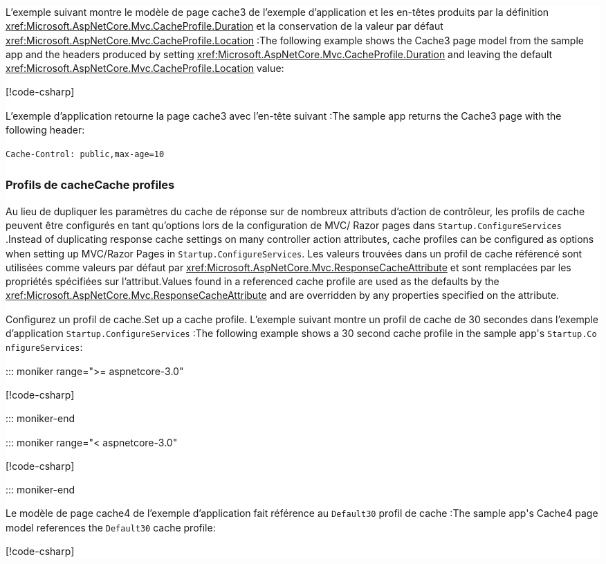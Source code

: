 <span data-ttu-id="ef580-230">L’exemple suivant montre le modèle de page cache3 de l’exemple d’application et les en-têtes produits par la définition <xref:Microsoft.AspNetCore.Mvc.CacheProfile.Duration> et la conservation de la valeur par défaut <xref:Microsoft.AspNetCore.Mvc.CacheProfile.Location> :</span><span class="sxs-lookup"><span data-stu-id="ef580-230">The following example shows the Cache3 page model from the sample app and the headers produced by setting <xref:Microsoft.AspNetCore.Mvc.CacheProfile.Duration> and leaving the default <xref:Microsoft.AspNetCore.Mvc.CacheProfile.Location> value:</span></span>

[!code-csharp[](response/samples/2.x/ResponseCacheSample/Pages/Cache3.cshtml.cs?name=snippet)]

<span data-ttu-id="ef580-231">L’exemple d’application retourne la page cache3 avec l’en-tête suivant :</span><span class="sxs-lookup"><span data-stu-id="ef580-231">The sample app returns the Cache3 page with the following header:</span></span>

```
Cache-Control: public,max-age=10
```

### <a name="cache-profiles"></a><span data-ttu-id="ef580-232">Profils de cache</span><span class="sxs-lookup"><span data-stu-id="ef580-232">Cache profiles</span></span>

<span data-ttu-id="ef580-233">Au lieu de dupliquer les paramètres du cache de réponse sur de nombreux attributs d’action de contrôleur, les profils de cache peuvent être configurés en tant qu’options lors de la configuration de MVC/ Razor pages dans `Startup.ConfigureServices` .</span><span class="sxs-lookup"><span data-stu-id="ef580-233">Instead of duplicating response cache settings on many controller action attributes, cache profiles can be configured as options when setting up MVC/Razor Pages in `Startup.ConfigureServices`.</span></span> <span data-ttu-id="ef580-234">Les valeurs trouvées dans un profil de cache référencé sont utilisées comme valeurs par défaut par <xref:Microsoft.AspNetCore.Mvc.ResponseCacheAttribute> et sont remplacées par les propriétés spécifiées sur l’attribut.</span><span class="sxs-lookup"><span data-stu-id="ef580-234">Values found in a referenced cache profile are used as the defaults by the <xref:Microsoft.AspNetCore.Mvc.ResponseCacheAttribute> and are overridden by any properties specified on the attribute.</span></span>

<span data-ttu-id="ef580-235">Configurez un profil de cache.</span><span class="sxs-lookup"><span data-stu-id="ef580-235">Set up a cache profile.</span></span> <span data-ttu-id="ef580-236">L’exemple suivant montre un profil de cache de 30 secondes dans l’exemple d’application `Startup.ConfigureServices` :</span><span class="sxs-lookup"><span data-stu-id="ef580-236">The following example shows a 30 second cache profile in the sample app's `Startup.ConfigureServices`:</span></span>

::: moniker range=">= aspnetcore-3.0"

[!code-csharp[](response/samples/3.x/Startup.cs?name=snippet1)]

::: moniker-end

::: moniker range="< aspnetcore-3.0"

[!code-csharp[](response/samples/2.x/ResponseCacheSample/Startup.cs?name=snippet1)]

::: moniker-end

<span data-ttu-id="ef580-237">Le modèle de page cache4 de l’exemple d’application fait référence au `Default30` profil de cache :</span><span class="sxs-lookup"><span data-stu-id="ef580-237">The sample app's Cache4 page model references the `Default30` cache profile:</span></span>

[!code-csharp[](response/samples/2.x/ResponseCacheSample/Pages/Cache4.cshtml.cs?name=snippet)]
